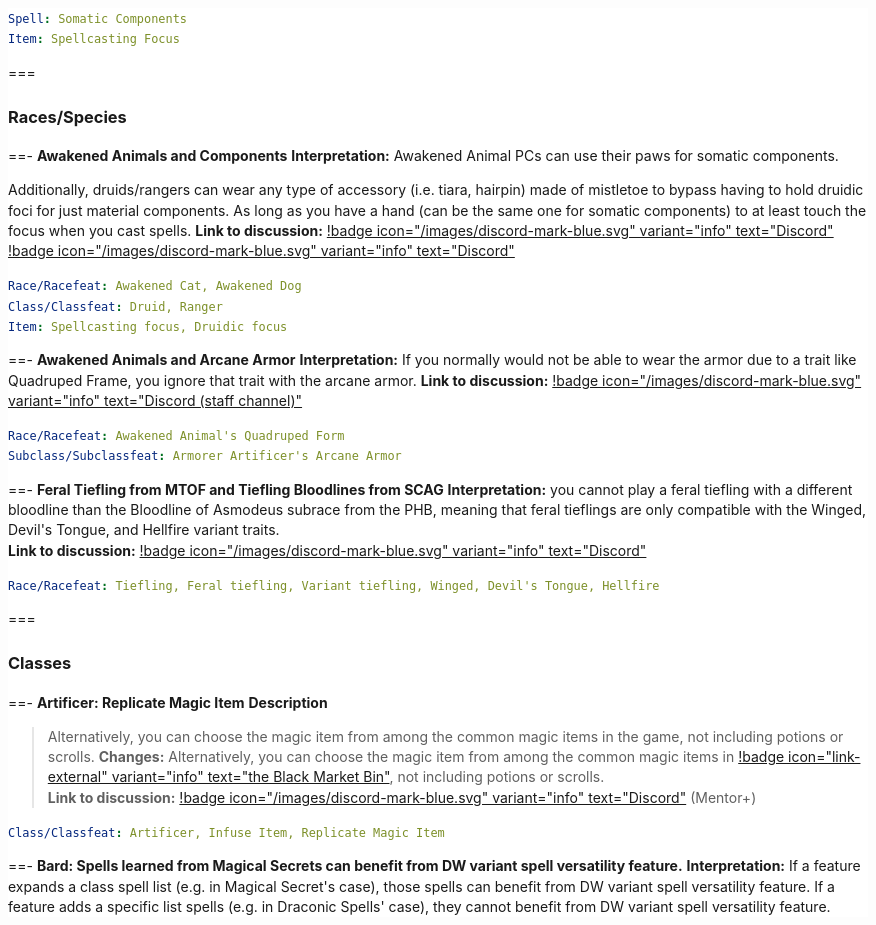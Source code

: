 ```yaml **Tags**
Spell: Somatic Components
Item: Spellcasting Focus
```
===

### Races/Species

==- **Awakened Animals and Components**
**Interpretation:** Awakened Animal PCs can use their paws for somatic components.<br>

Additionally, druids/rangers can wear any type of accessory (i.e. tiara, hairpin) made of mistletoe to bypass having to hold druidic foci for just material components. As long as you have a hand (can be the same one for somatic components) to at least touch the focus when you cast spells. 
**Link to discussion:** [!badge icon="/images/discord-mark-blue.svg" variant="info" text="Discord"](https://discord.com/channels/512870694883950598/550853405887823903/812586811943419925) [!badge icon="/images/discord-mark-blue.svg" variant="info" text="Discord"](https://discord.com/channels/512870694883950598/513452707617570828/928355830334636053)
```yaml **Tags**
Race/Racefeat: Awakened Cat, Awakened Dog
Class/Classfeat: Druid, Ranger
Item: Spellcasting focus, Druidic focus
```
==- **Awakened Animals and Arcane Armor**
**Interpretation:** If you normally would not be able to wear the armor due to a trait like Quadruped Frame, you ignore that trait with the arcane armor.
**Link to discussion:** [!badge icon="/images/discord-mark-blue.svg" variant="info" text="Discord (staff channel)"](https://discord.com/channels/512870694883950598/803192028200304660/1297619286424293497)
```yaml **Tags**
Race/Racefeat: Awakened Animal's Quadruped Form
Subclass/Subclassfeat: Armorer Artificer's Arcane Armor
```
==- **Feral Tiefling from MTOF and Tiefling Bloodlines from SCAG**
**Interpretation:** you cannot play a feral tiefling with a different bloodline than the Bloodline of Asmodeus subrace from the PHB, meaning that feral tieflings are only compatible with the Winged, Devil's Tongue, and Hellfire variant traits.<br>
**Link to discussion:** [!badge icon="/images/discord-mark-blue.svg" variant="info" text="Discord"](https://discord.com/channels/512870694883950598/513452707617570828/871745695491715173)
```yaml **Tags**
Race/Racefeat: Tiefling, Feral tiefling, Variant tiefling, Winged, Devil's Tongue, Hellfire
```
===

### Classes

==- **Artificer: Replicate Magic Item**
**Description**
> Alternatively, you can choose the magic item from among the common magic items in the game, not including potions or scrolls.
**Changes:** Alternatively, you can choose the magic item from among the common magic items in [!badge icon="link-external" variant="info" text="the Black Market Bin"](https://docs.google.com/document/d/166Do3cLcg_NYRZqSaAN34LQxY9C5xda5WDb9kYezJMM/#heading=h.c7hbl2h4haro), not including potions or scrolls.<br>
**Link to discussion:** [!badge icon="/images/discord-mark-blue.svg" variant="info" text="Discord"](https://discord.com/channels/512870694883950598/1259009819583713311/1275250656810373322) (Mentor+)
```yaml **Tags**
Class/Classfeat: Artificer, Infuse Item, Replicate Magic Item
```
==- **Bard: Spells learned from Magical Secrets can benefit from DW variant spell versatility feature.**
**Interpretation:** If a feature expands a class spell list (e.g. in Magical Secret's case), those spells can benefit from DW variant spell versatility feature. If a feature adds a specific list spells (e.g. in Draconic Spells' case), they cannot benefit from DW variant spell versatility feature.<br>